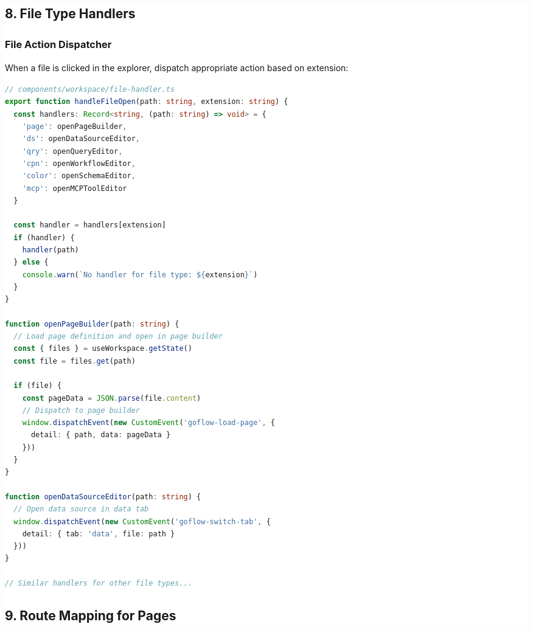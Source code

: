 ## 8. File Type Handlers

### File Action Dispatcher

When a file is clicked in the explorer, dispatch appropriate action based on extension:

```typescript
// components/workspace/file-handler.ts
export function handleFileOpen(path: string, extension: string) {
  const handlers: Record<string, (path: string) => void> = {
    'page': openPageBuilder,
    'ds': openDataSourceEditor,
    'qry': openQueryEditor,
    'cpn': openWorkflowEditor,
    'color': openSchemaEditor,
    'mcp': openMCPToolEditor
  }
  
  const handler = handlers[extension]
  if (handler) {
    handler(path)
  } else {
    console.warn(`No handler for file type: ${extension}`)
  }
}

function openPageBuilder(path: string) {
  // Load page definition and open in page builder
  const { files } = useWorkspace.getState()
  const file = files.get(path)
  
  if (file) {
    const pageData = JSON.parse(file.content)
    // Dispatch to page builder
    window.dispatchEvent(new CustomEvent('goflow-load-page', {
      detail: { path, data: pageData }
    }))
  }
}

function openDataSourceEditor(path: string) {
  // Open data source in data tab
  window.dispatchEvent(new CustomEvent('goflow-switch-tab', {
    detail: { tab: 'data', file: path }
  }))
}

// Similar handlers for other file types...
```

## 9. Route Mapping for Pages
